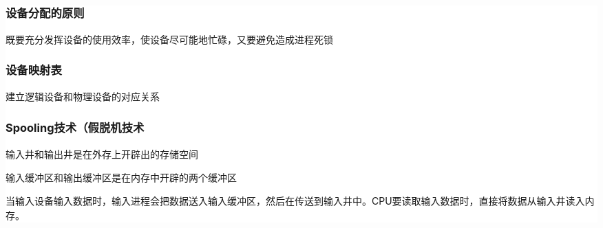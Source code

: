 ### 设备分配的原则

既要充分发挥设备的使用效率，使设备尽可能地忙碌，又要避免造成进程死锁

### 设备映射表

建立逻辑设备和物理设备的对应关系

### Spooling技术（假脱机技术

输入井和输出井是在外存上开辟出的存储空间

输入缓冲区和输出缓冲区是在内存中开辟的两个缓冲区

当输入设备输入数据时，输入进程会把数据送入输入缓冲区，然后在传送到输入井中。CPU要读取输入数据时，直接将数据从输入井读入内存。